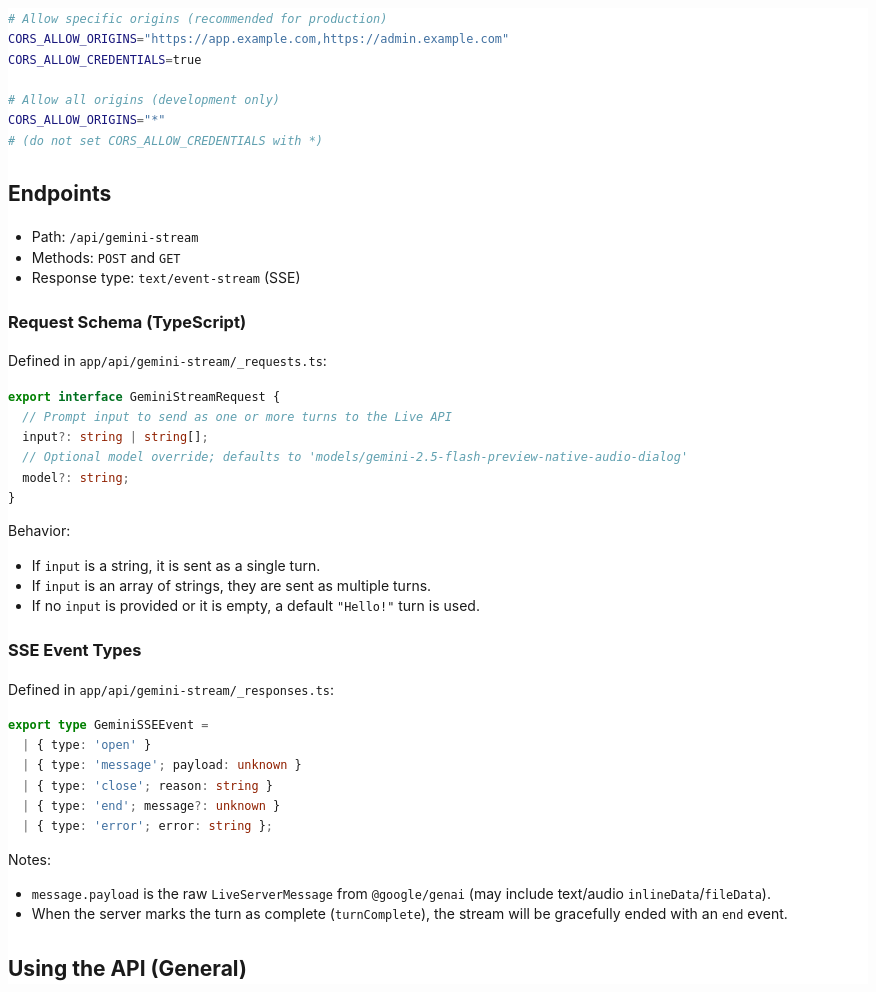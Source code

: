 ```bash
# Allow specific origins (recommended for production)
CORS_ALLOW_ORIGINS="https://app.example.com,https://admin.example.com"
CORS_ALLOW_CREDENTIALS=true

# Allow all origins (development only)
CORS_ALLOW_ORIGINS="*"
# (do not set CORS_ALLOW_CREDENTIALS with *)
```

## Endpoints

- Path: `/api/gemini-stream`
- Methods: `POST` and `GET`
- Response type: `text/event-stream` (SSE)

### Request Schema (TypeScript)

Defined in `app/api/gemini-stream/_requests.ts`:

```ts
export interface GeminiStreamRequest {
  // Prompt input to send as one or more turns to the Live API
  input?: string | string[];
  // Optional model override; defaults to 'models/gemini-2.5-flash-preview-native-audio-dialog'
  model?: string;
}
```

Behavior:
- If `input` is a string, it is sent as a single turn.
- If `input` is an array of strings, they are sent as multiple turns.
- If no `input` is provided or it is empty, a default `"Hello!"` turn is used.

### SSE Event Types

Defined in `app/api/gemini-stream/_responses.ts`:

```ts
export type GeminiSSEEvent =
  | { type: 'open' }
  | { type: 'message'; payload: unknown }
  | { type: 'close'; reason: string }
  | { type: 'end'; message?: unknown }
  | { type: 'error'; error: string };
```

Notes:
- `message.payload` is the raw `LiveServerMessage` from `@google/genai` (may include text/audio `inlineData`/`fileData`).
- When the server marks the turn as complete (`turnComplete`), the stream will be gracefully ended with an `end` event.

## Using the API (General)
